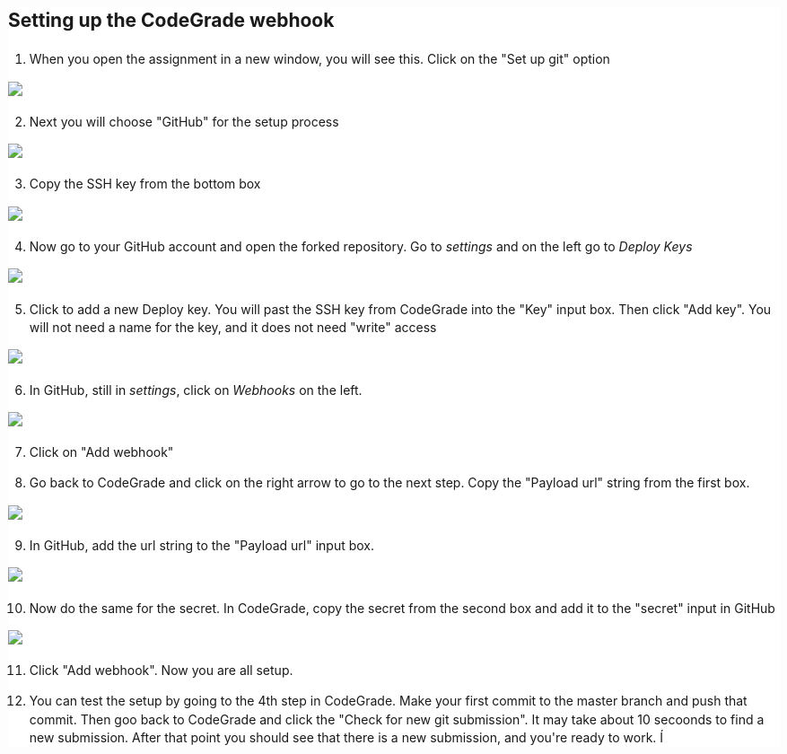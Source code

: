 ## Setting up the CodeGrade webhook

1. When you open the assignment in a new window, you will see this. Click on the "Set up git" option

<img width="800" src="https://tk-assets.lambdaschool.com/a92b8d52-6790-4fb3-8ab0-c432a71e6cd3_ScreenShot2020-10-30at8.25.42AM.png" />

2. Next you will choose "GitHub" for the setup process

<img width="800" src="https://tk-assets.lambdaschool.com/57e23d3b-e707-4aa7-878c-a4f54deaad76_ScreenShot2020-10-30at8.25.58AM.png" />

3. Copy the SSH key from the bottom box

<img width="800" src="https://tk-assets.lambdaschool.com/7241f7e8-0f5c-41d3-a03f-2ba60dc5bcc1_ScreenShot2020-10-30at8.26.05AM.png" />

4. Now go to your GitHub account and open the forked repository. Go to _settings_ and on the left go to _Deploy Keys_

<img width="800" src="https://tk-assets.lambdaschool.com/8ba74f4e-86ff-43d1-9cb4-cc3e30b0bda2_ScreenShot2020-10-29at3.36.37PM.png" />

5. Click to add a new Deploy key. You will past the SSH key from CodeGrade into the "Key" input box. Then click "Add key". You will not need a name for the key, and it does not need "write" access

<img width="800" src="https://tk-assets.lambdaschool.com/b699c68c-d3e2-4c51-b87a-42f440f5dadd_ScreenShot2020-10-29at3.36.49PM.png" />

6. In GitHub, still in _settings_, click on _Webhooks_ on the left.

<img width="800" src="https://tk-assets.lambdaschool.com/e625f0f3-bbbb-4af0-9deb-e699bbe1f813_ScreenShot2020-10-29at3.37.14PM.png" />

7. Click on "Add webhook"

8. Go back to CodeGrade and click on the right arrow to go to the next step. Copy the "Payload url" string from the first box.

<img width="800" src="https://tk-assets.lambdaschool.com/8730af7a-ecd9-4336-9a21-a6fd2c0256f2_ScreenShot2020-10-30at8.26.13AM.png" />

9. In GitHub, add the url string to the "Payload url" input box.

<img width="800" src="https://tk-assets.lambdaschool.com/74953dd5-8d9c-43f2-a328-ec05e1cca56f_ScreenShot2020-10-29at3.37.44PM.png" />

10. Now do the same for the secret. In CodeGrade, copy the secret from the second box and add it to the "secret" input in GitHub

<img width="800" src="https://tk-assets.lambdaschool.com/2afe5b53-cc7d-4dbe-adcd-6435d59ac9ea_ScreenShot2020-10-29at3.38.12PM.png" />

11. Click "Add webhook". Now you are all setup.

12. You can test the setup by going to the 4th step in CodeGrade. Make your first commit to the master branch and push that commit. Then goo back to CodeGrade and click the "Check for new git submission". It may take about 10 secoonds to find a new submission. After that point you should see that there is a new submission, and you're ready to work.
    Í
